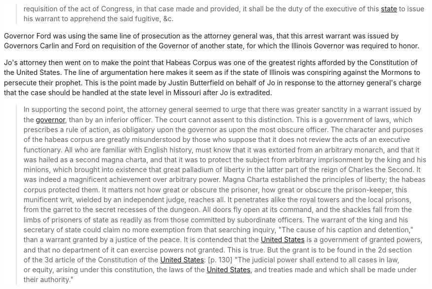 > requisition of the act of Congress, in that case made and provided, it
> shall be the duty of the executive of
> this [state](https://www.josephsmithpapers.org/paper-summary/appendix-1-document-11-court-ruling-5-january-1843/18#16690185278111548099)
> to issue his warrant to apprehend the said fugitive, &c.

Governor Ford was using the same line of prosecution as the attorney
general was, that this arrest warrant was issued by Governors Carlin and
Ford on requisition of the Governor of another state, for which the
Illinois Governor was required to honor.

Jo's attorney then went on to make the point that Habeas Corpus was one
of the greatest rights afforded by the Constitution of the United
States. The line of argumentation here makes it seem as if the state of
Illinois was conspiring against the Mormons to persecute their prophet.
This is the point made by Justin Butterfield on behalf of Jo in response
to the attorney general's charge that the case should be handled at the
state level in Missouri after Jo is extradited.

> In supporting the second point, the attorney general seemed to urge
> that there was greater sanctity in a warrant issued by
> the [governor](https://www.josephsmithpapers.org/paper-summary/appendix-1-document-11-court-ruling-5-january-1843/18#3503859040130232312),
> than by an inferior officer. The court cannot assent to this
> distinction. This is a government of laws, which prescribes a rule of
> action, as obligatory upon the governor as upon the most obscure
> officer. The character and purposes of the habeas corpus are
> greatly misunderstood by those who suppose that it does not review the
> acts of an executive functionary. All who are familiar with English
> history, must know that it was extorted from an arbitrary monarch, and
> that it was hailed as a second magna charta, and that it was to
> protect the subject from arbitrary imprisonment by the king and his
> minions, which brought into existence that great palladium of liberty
> in the latter part of the reign of Charles the Second. It was indeed a
> magnificent achievement over arbitrary power. Magna Charta established
> the principles of liberty; the habeas corpus protected them. It
> matters not how great or obscure the prisoner, how great or obscure
> the prison-keeper, this munificent writ, wielded by an
> independent judge, reaches all. It penetrates alike the royal
> towers and the local prisons, from the garret to the secret
> recesses of the dungeon. All doors fly open at its command, and the
> shackles fall from the limbs of prisoners of state as readily as from
> those committed by subordinate officers. The warrant of the king and
> his secretary of state could claim no more exemption from that
> searching inquiry, "The cause of his caption and detention," than a
> warrant granted by a justice of the peace. It is contended that
> the [United
> States](https://www.josephsmithpapers.org/paper-summary/appendix-1-document-11-court-ruling-5-january-1843/18#18327733691058171117) is
> a government of granted powers, and that no department of it can
> exercise powers not granted. This is true. But the grant is to be
> found in the 2d section of the 3d article of the Constitution of
> the [United
> States](https://www.josephsmithpapers.org/paper-summary/appendix-1-document-11-court-ruling-5-january-1843/18#12412534329013198506):
> \[p. 130\] "The judicial power shall extend to all cases in law,
> or equity, arising under this constitution, the laws of the [United
> States](https://www.josephsmithpapers.org/paper-summary/appendix-1-document-11-court-ruling-5-january-1843/18#15899575853867071200),
> and treaties made and which shall be made under their authority."
